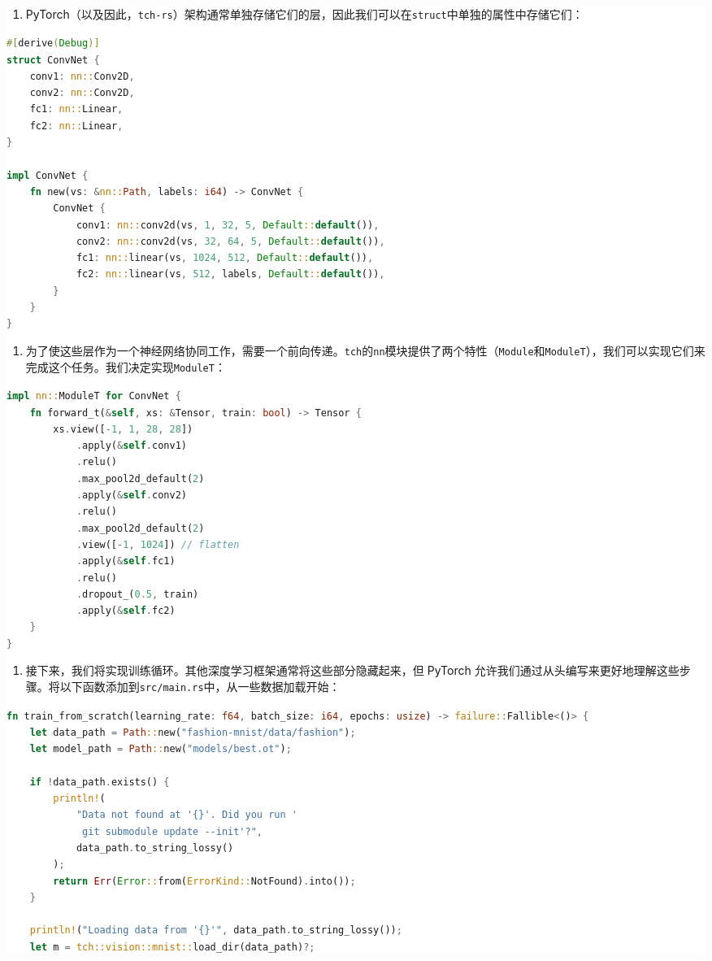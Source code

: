 1.  PyTorch（以及因此，`tch-rs`）架构通常单独存储它们的层，因此我们可以在`struct`中单独的属性中存储它们：

```rs
#[derive(Debug)]
struct ConvNet {
    conv1: nn::Conv2D,
    conv2: nn::Conv2D,
    fc1: nn::Linear,
    fc2: nn::Linear,
}

impl ConvNet {
    fn new(vs: &nn::Path, labels: i64) -> ConvNet {
        ConvNet {
            conv1: nn::conv2d(vs, 1, 32, 5, Default::default()),
            conv2: nn::conv2d(vs, 32, 64, 5, Default::default()),
            fc1: nn::linear(vs, 1024, 512, Default::default()),
            fc2: nn::linear(vs, 512, labels, Default::default()),
        }
    }
}
```

1.  为了使这些层作为一个神经网络协同工作，需要一个前向传递。`tch`的`nn`模块提供了两个特性（`Module`和`ModuleT`），我们可以实现它们来完成这个任务。我们决定实现`ModuleT`：

```rs
impl nn::ModuleT for ConvNet {
    fn forward_t(&self, xs: &Tensor, train: bool) -> Tensor {
        xs.view([-1, 1, 28, 28])
            .apply(&self.conv1)
            .relu()
            .max_pool2d_default(2)
            .apply(&self.conv2)
            .relu()
            .max_pool2d_default(2)
            .view([-1, 1024]) // flatten
            .apply(&self.fc1)
            .relu()
            .dropout_(0.5, train)
            .apply(&self.fc2)
    }
}
```

1.  接下来，我们将实现训练循环。其他深度学习框架通常将这些部分隐藏起来，但 PyTorch 允许我们通过从头编写来更好地理解这些步骤。将以下函数添加到`src/main.rs`中，从一些数据加载开始：

```rs
fn train_from_scratch(learning_rate: f64, batch_size: i64, epochs: usize) -> failure::Fallible<()> {
    let data_path = Path::new("fashion-mnist/data/fashion");
    let model_path = Path::new("models/best.ot");

    if !data_path.exists() {
        println!(
            "Data not found at '{}'. Did you run '
             git submodule update --init'?",
            data_path.to_string_lossy()
        );
        return Err(Error::from(ErrorKind::NotFound).into());
    }

    println!("Loading data from '{}'", data_path.to_string_lossy());
    let m = tch::vision::mnist::load_dir(data_path)?;
```
